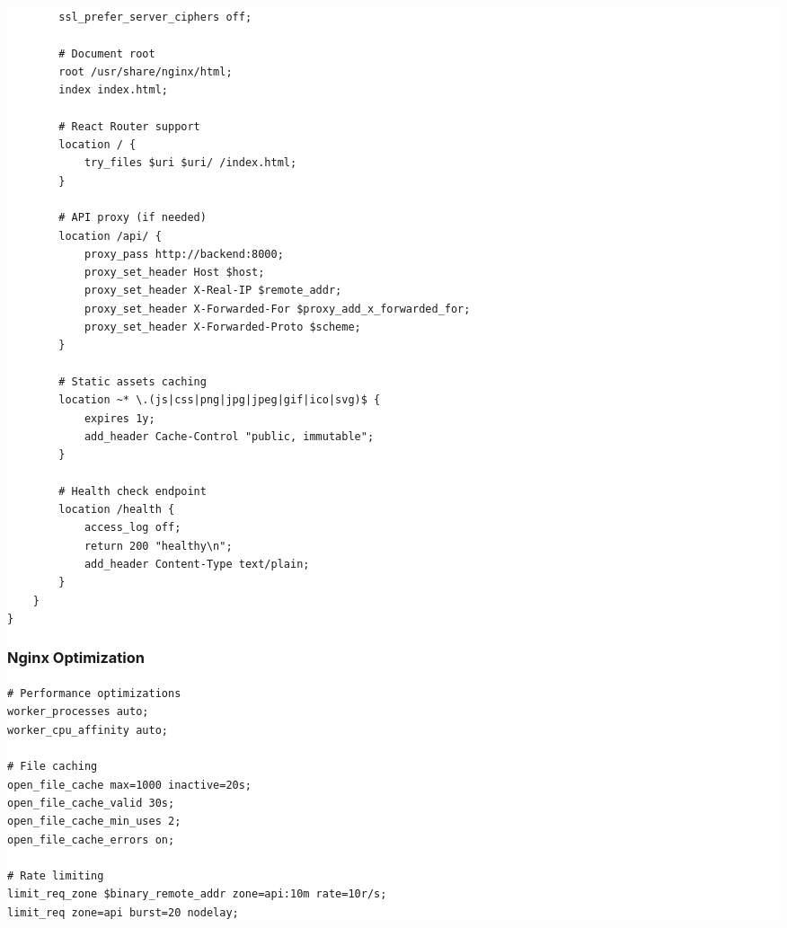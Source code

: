 ```nginx
        ssl_prefer_server_ciphers off;
        
        # Document root
        root /usr/share/nginx/html;
        index index.html;
        
        # React Router support
        location / {
            try_files $uri $uri/ /index.html;
        }
        
        # API proxy (if needed)
        location /api/ {
            proxy_pass http://backend:8000;
            proxy_set_header Host $host;
            proxy_set_header X-Real-IP $remote_addr;
            proxy_set_header X-Forwarded-For $proxy_add_x_forwarded_for;
            proxy_set_header X-Forwarded-Proto $scheme;
        }
        
        # Static assets caching
        location ~* \.(js|css|png|jpg|jpeg|gif|ico|svg)$ {
            expires 1y;
            add_header Cache-Control "public, immutable";
        }
        
        # Health check endpoint
        location /health {
            access_log off;
            return 200 "healthy\n";
            add_header Content-Type text/plain;
        }
    }
}
```

### Nginx Optimization
```nginx
# Performance optimizations
worker_processes auto;
worker_cpu_affinity auto;

# File caching
open_file_cache max=1000 inactive=20s;
open_file_cache_valid 30s;
open_file_cache_min_uses 2;
open_file_cache_errors on;

# Rate limiting
limit_req_zone $binary_remote_addr zone=api:10m rate=10r/s;
limit_req zone=api burst=20 nodelay;
```
